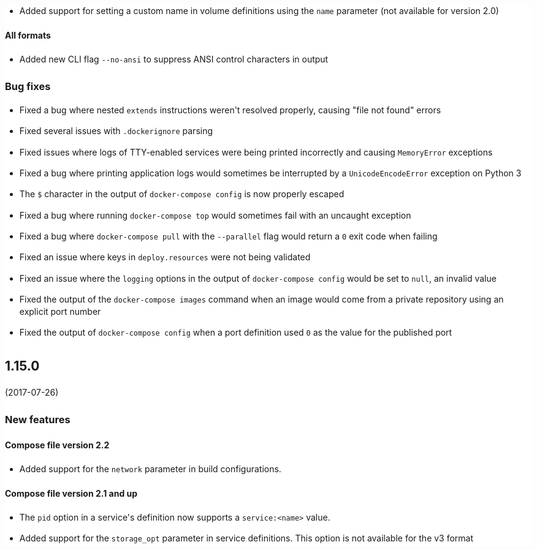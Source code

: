 - Added support for setting a custom name in volume definitions using
  the `name` parameter (not available for version 2.0)

#### All formats

- Added new CLI flag `--no-ansi` to suppress ANSI control characters in
  output

### Bug fixes

- Fixed a bug where nested `extends` instructions weren't resolved
  properly, causing "file not found" errors

- Fixed several issues with `.dockerignore` parsing

- Fixed issues where logs of TTY-enabled services were being printed
  incorrectly and causing `MemoryError` exceptions

- Fixed a bug where printing application logs would sometimes be interrupted
  by a `UnicodeEncodeError` exception on Python 3

- The `$` character in the output of `docker-compose config` is now
  properly escaped

- Fixed a bug where running `docker-compose top` would sometimes fail
  with an uncaught exception

- Fixed a bug where `docker-compose pull` with the `--parallel` flag
  would return a `0` exit code when failing

- Fixed an issue where keys in `deploy.resources` were not being validated

- Fixed an issue where the `logging` options in the output of
  `docker-compose config` would be set to `null`, an invalid value

- Fixed the output of the `docker-compose images` command when an image
  would come from a private repository using an explicit port number

- Fixed the output of `docker-compose config` when a port definition used
  `0` as the value for the published port

## 1.15.0

(2017-07-26)

### New features

#### Compose file version 2.2

- Added support for the `network` parameter in build configurations.

#### Compose file version 2.1 and up

- The `pid` option in a service's definition now supports a `service:<name>`
  value.

- Added support for the `storage_opt` parameter in service definitions.
  This option is not available for the v3 format
